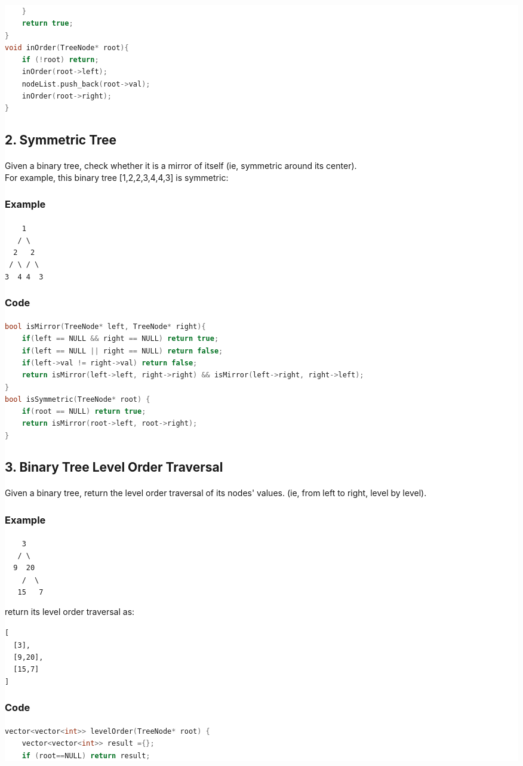 ```cpp
    }
    return true;
}
void inOrder(TreeNode* root){
    if (!root) return;
    inOrder(root->left);
    nodeList.push_back(root->val);
    inOrder(root->right);
}
```


## 2. Symmetric Tree
Given a binary tree, check whether it is a mirror of itself (ie, symmetric around its center).  
For example, this binary tree [1,2,2,3,4,4,3] is symmetric:
### Example
```
    1
   / \
  2   2
 / \ / \
3  4 4  3
```
### Code
```cpp
bool isMirror(TreeNode* left, TreeNode* right){
    if(left == NULL && right == NULL) return true;
    if(left == NULL || right == NULL) return false;
    if(left->val != right->val) return false;
    return isMirror(left->left, right->right) && isMirror(left->right, right->left);
}
bool isSymmetric(TreeNode* root) {
    if(root == NULL) return true;
    return isMirror(root->left, root->right);
}
```

## 3. Binary Tree Level Order Traversal
Given a binary tree, return the level order traversal of its nodes' values. (ie, from left to right, level by level).
### Example
```
    3
   / \
  9  20
    /  \
   15   7
```
return its level order traversal as:
```
[
  [3],
  [9,20],
  [15,7]
]
```
### Code
```cpp
vector<vector<int>> levelOrder(TreeNode* root) {
    vector<vector<int>> result ={};
    if (root==NULL) return result;
```